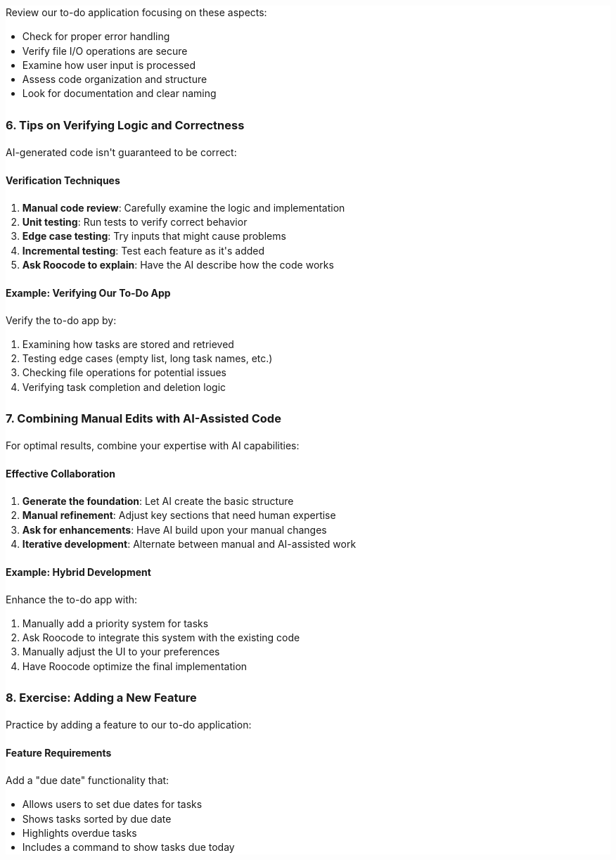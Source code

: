 Review our to-do application focusing on these aspects:
- Check for proper error handling
- Verify file I/O operations are secure
- Examine how user input is processed
- Assess code organization and structure
- Look for documentation and clear naming

### 6. Tips on Verifying Logic and Correctness

AI-generated code isn't guaranteed to be correct:

#### Verification Techniques

1. **Manual code review**: Carefully examine the logic and implementation
2. **Unit testing**: Run tests to verify correct behavior
3. **Edge case testing**: Try inputs that might cause problems
4. **Incremental testing**: Test each feature as it's added
5. **Ask Roocode to explain**: Have the AI describe how the code works

#### Example: Verifying Our To-Do App

Verify the to-do app by:
1. Examining how tasks are stored and retrieved
2. Testing edge cases (empty list, long task names, etc.)
3. Checking file operations for potential issues
4. Verifying task completion and deletion logic

### 7. Combining Manual Edits with AI-Assisted Code

For optimal results, combine your expertise with AI capabilities:

#### Effective Collaboration

1. **Generate the foundation**: Let AI create the basic structure
2. **Manual refinement**: Adjust key sections that need human expertise
3. **Ask for enhancements**: Have AI build upon your manual changes
4. **Iterative development**: Alternate between manual and AI-assisted work

#### Example: Hybrid Development

Enhance the to-do app with:
1. Manually add a priority system for tasks
2. Ask Roocode to integrate this system with the existing code
3. Manually adjust the UI to your preferences
4. Have Roocode optimize the final implementation

### 8. Exercise: Adding a New Feature

Practice by adding a feature to our to-do application:

#### Feature Requirements

Add a "due date" functionality that:
- Allows users to set due dates for tasks
- Shows tasks sorted by due date
- Highlights overdue tasks
- Includes a command to show tasks due today
